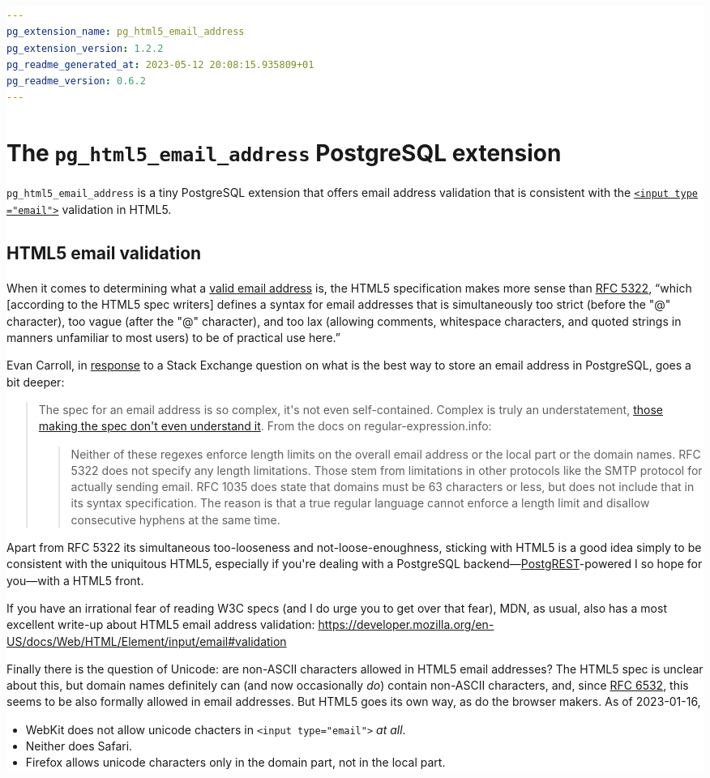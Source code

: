 ```yaml
---
pg_extension_name: pg_html5_email_address
pg_extension_version: 1.2.2
pg_readme_generated_at: 2023-05-12 20:08:15.935809+01
pg_readme_version: 0.6.2
---
```


# The `pg_html5_email_address` PostgreSQL extension

`pg_html5_email_address` is a tiny PostgreSQL extension that offers email address validation that is consistent with the [`<input type="email">`](https://html.spec.whatwg.org/multipage/input.html#e-mail-state-(type=email)) validation in HTML5.

## HTML5 email validation

When it comes to determining what a [valid email address](https://html.spec.whatwg.org/multipage/input.html#valid-e-mail-address) is, the HTML5 specification makes more sense than [RFC 5322](https://www.rfc-editor.org/rfc/rfc5322), “which [according to the HTML5 spec writers] defines a syntax for email addresses that is simultaneously too strict (before the "@" character), too vague (after the "@" character), and too lax (allowing comments, whitespace characters, and quoted strings in manners unfamiliar to most users) to be of practical use here.”

Evan Carroll, in [response](https://dba.stackexchange.com/a/165923/79909) to a Stack Exchange question on what is the best way to store an email address in PostgreSQL, goes a bit deeper:

> The spec for an email address is so complex, it's not even self-contained. Complex is truly an understatement, [those making the spec don't even understand it](https://www.rfc-editor.org/errata_search.php?rfc=3696&eid=1690). From the docs on regular-expression.info:
>
> > Neither of these regexes enforce length limits on the overall email address or the local part or the domain names. RFC 5322 does not specify any length limitations. Those stem from limitations in other protocols like the SMTP protocol for actually sending email. RFC 1035 does state that domains must be 63 characters or less, but does not include that in its syntax specification. The reason is that a true regular language cannot enforce a length limit and disallow consecutive hyphens at the same time.

Apart from RFC 5322 its simultaneous too-looseness and not-loose-enoughness, sticking with HTML5 is a good idea simply to be consistent with the uniquitous HTML5, especially if you're dealing with a PostgreSQL backend—[PostgREST](https://postgrest.org/)-powered I so hope for you—with a HTML5 front.

If you have an irrational fear of reading W3C specs (and I do urge you to get over that fear), MDN, as usual, also has a most excellent write-up about HTML5 email address validation: https://developer.mozilla.org/en-US/docs/Web/HTML/Element/input/email#validation

Finally there is the question of Unicode: are non-ASCII characters allowed in HTML5 email addresses? The HTML5 spec is unclear about this, but domain names definitely can (and now occasionally _do_) contain non-ASCII characters, and, since [RFC 6532](https://www.rfc-editor.org/rfc/rfc6532), this seems to be also formally allowed in email addresses. But HTML5 goes its own way, as do the browser makers. As of 2023-01-16,

* WebKit does not allow unicode chacters in `<input type="email">` _at all_.
* Neither does Safari.
* Firefox allows unicode characters only in the domain part, not in the local part.

